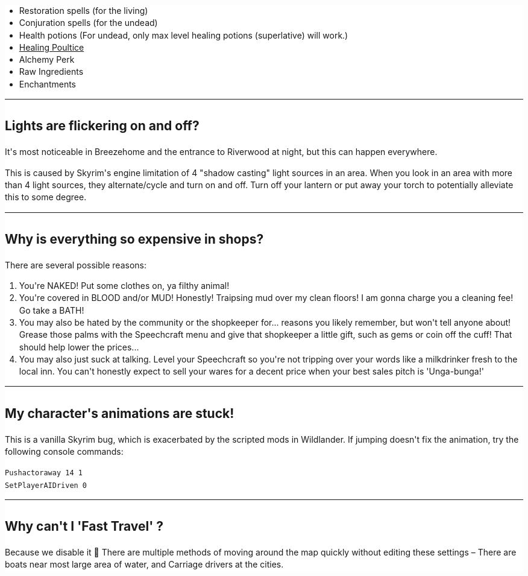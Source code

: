 * Restoration spells (for the living)
* Conjuration spells (for the undead)
* Health potions (For undead, only max level healing potions (superlative) will work.)
* [Healing Poultice](..\3-YourFirstCharacter\health.html#healing-poultice)
* Alchemy Perk
* Raw Ingredients
* Enchantments

----------

## Lights are flickering on and off?

It's most noticeable in Breezehome and the entrance to Riverwood at night, but this can happen everywhere.

This is caused by Skyrim's engine limitation of 4 "shadow casting" light sources in an area. When you look in an area with more than 4 light sources, they alternate/cycle and turn on and off. Turn off your lantern or put away your torch to potentially alleviate this to some degree.

----------

## Why is everything so expensive in shops?

There are several possible reasons:
 
1) You're NAKED! Put some clothes on, ya filthy animal!
2) You're covered in BLOOD and/or MUD!  Honestly! Traipsing mud over my clean floors! I am gonna charge you a cleaning fee! Go take a BATH!
3) You may also be hated by the community or the shopkeeper for... reasons you likely remember, but won't tell anyone about! Grease those palms with the Speechcraft menu and give that shopkeeper a little gift, such as gems or coin off the cuff! That should help lower the prices...
4) You may also just suck at talking. Level your Speechcraft so you're not tripping over your words like a milkdrinker fresh to the local inn. You can't honestly expect to sell your wares for a decent price when your best sales pitch is 'Unga-bunga!' 

----------

## My character's animations are stuck!

This is a vanilla Skyrim bug, which is exacerbated by the scripted mods in Wildlander. If jumping doesn't fix the animation, try the following console commands:

```
Pushactoraway 14 1
SetPlayerAIDriven 0
```

----

## Why can't I 'Fast Travel' ?

Because we disable it 🙂 There are multiple methods of moving around the map quickly without editing these settings – There are boats near most large area of water, and Carriage drivers at the cities.
